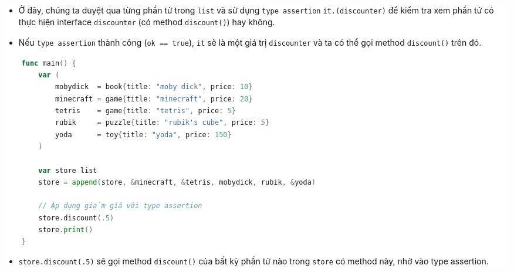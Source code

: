 - Ở đây, chúng ta duyệt qua từng phần tử trong ```list``` và sử dụng ```type assertion``` ```it.(discounter)``` để kiểm tra xem phần tử có thực hiện interface ```discounter``` (có method ```discount()```) hay không.

- Nếu ```type assertion``` thành công (```ok == true```), ```it``` sẽ là một giá trị ```discounter``` và ta có thể gọi method ```discount()``` trên đó.


```go
    func main() {
        var (
            mobydick  = book{title: "moby dick", price: 10}
            minecraft = game{title: "minecraft", price: 20}
            tetris    = game{title: "tetris", price: 5}
            rubik     = puzzle{title: "rubik's cube", price: 5}
            yoda      = toy{title: "yoda", price: 150}
        )

        var store list
        store = append(store, &minecraft, &tetris, mobydick, rubik, &yoda)

        // Áp dụng giảm giá với type assertion
        store.discount(.5)
        store.print()
    }
```

- ```store.discount(.5)``` sẽ gọi method ```discount()``` của bất kỳ phần tử nào trong ```store``` có method này, nhờ vào type assertion.


